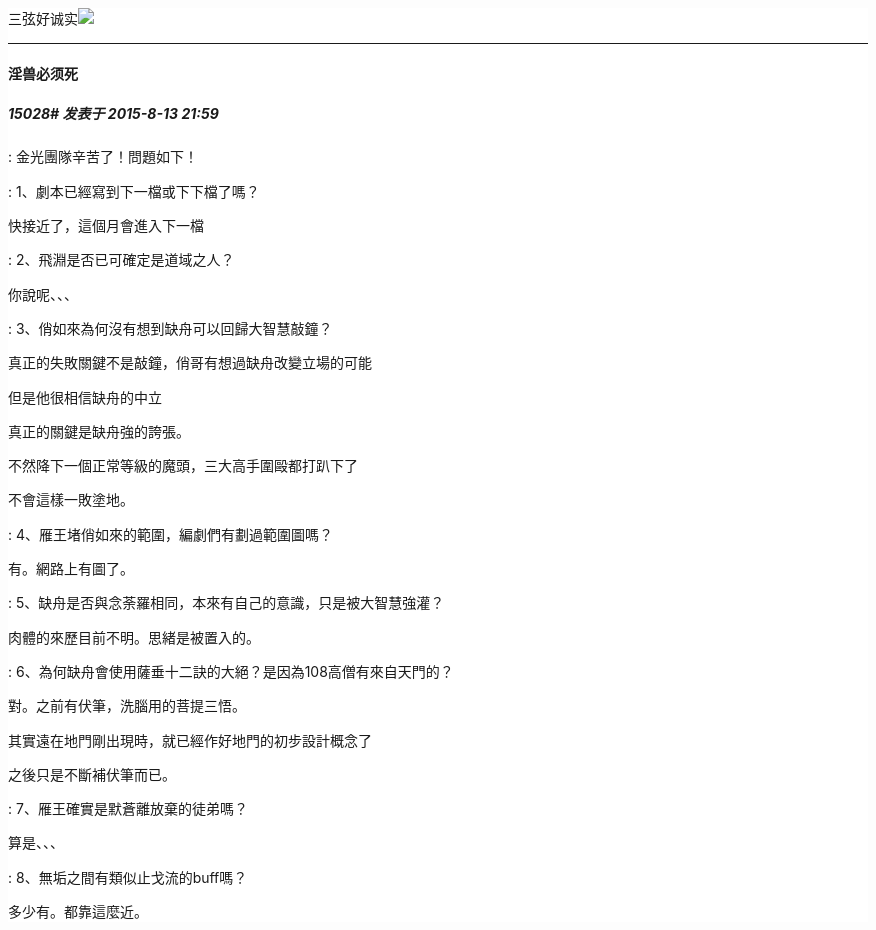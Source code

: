 



三弦好诚实<img src="https://static.saraba1st.com/image/smiley/face/33.gif" referrerpolicy="no-referrer">







-----

####  淫兽必须死  
##### 15028#       发表于 2015-8-13 21:59




: 金光團隊辛苦了！問題如下！

: 1、劇本已經寫到下一檔或下下檔了嗎？

快接近了，這個月會進入下一檔

: 2、飛淵是否已可確定是道域之人？

你說呢、、、

: 3、俏如來為何沒有想到缺舟可以回歸大智慧敲鐘？

真正的失敗關鍵不是敲鐘，俏哥有想過缺舟改變立場的可能

但是他很相信缺舟的中立

真正的關鍵是缺舟強的誇張。

不然降下一個正常等級的魔頭，三大高手圍毆都打趴下了

不會這樣一敗塗地。


: 4、雁王堵俏如來的範圍，編劇們有劃過範圍圖嗎？

有。網路上有圖了。

: 5、缺舟是否與念荼羅相同，本來有自己的意識，只是被大智慧強灌？

肉體的來歷目前不明。思緒是被置入的。

: 6、為何缺舟會使用薩垂十二訣的大絕？是因為108高僧有來自天門的？

對。之前有伏筆，洗腦用的菩提三悟。

其實遠在地門剛出現時，就已經作好地門的初步設計概念了

之後只是不斷補伏筆而已。


: 7、雁王確實是默蒼離放棄的徒弟嗎？

算是、、、

: 8、無垢之間有類似止戈流的buff嗎？

多少有。都靠這麼近。
